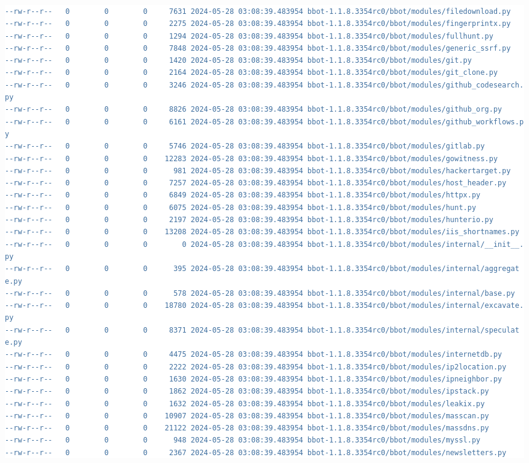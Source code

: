 ```diff
--rw-r--r--   0        0        0     7631 2024-05-28 03:08:39.483954 bbot-1.1.8.3354rc0/bbot/modules/filedownload.py
--rw-r--r--   0        0        0     2275 2024-05-28 03:08:39.483954 bbot-1.1.8.3354rc0/bbot/modules/fingerprintx.py
--rw-r--r--   0        0        0     1294 2024-05-28 03:08:39.483954 bbot-1.1.8.3354rc0/bbot/modules/fullhunt.py
--rw-r--r--   0        0        0     7848 2024-05-28 03:08:39.483954 bbot-1.1.8.3354rc0/bbot/modules/generic_ssrf.py
--rw-r--r--   0        0        0     1420 2024-05-28 03:08:39.483954 bbot-1.1.8.3354rc0/bbot/modules/git.py
--rw-r--r--   0        0        0     2164 2024-05-28 03:08:39.483954 bbot-1.1.8.3354rc0/bbot/modules/git_clone.py
--rw-r--r--   0        0        0     3246 2024-05-28 03:08:39.483954 bbot-1.1.8.3354rc0/bbot/modules/github_codesearch.py
--rw-r--r--   0        0        0     8826 2024-05-28 03:08:39.483954 bbot-1.1.8.3354rc0/bbot/modules/github_org.py
--rw-r--r--   0        0        0     6161 2024-05-28 03:08:39.483954 bbot-1.1.8.3354rc0/bbot/modules/github_workflows.py
--rw-r--r--   0        0        0     5746 2024-05-28 03:08:39.483954 bbot-1.1.8.3354rc0/bbot/modules/gitlab.py
--rw-r--r--   0        0        0    12283 2024-05-28 03:08:39.483954 bbot-1.1.8.3354rc0/bbot/modules/gowitness.py
--rw-r--r--   0        0        0      981 2024-05-28 03:08:39.483954 bbot-1.1.8.3354rc0/bbot/modules/hackertarget.py
--rw-r--r--   0        0        0     7257 2024-05-28 03:08:39.483954 bbot-1.1.8.3354rc0/bbot/modules/host_header.py
--rw-r--r--   0        0        0     6849 2024-05-28 03:08:39.483954 bbot-1.1.8.3354rc0/bbot/modules/httpx.py
--rw-r--r--   0        0        0     6075 2024-05-28 03:08:39.483954 bbot-1.1.8.3354rc0/bbot/modules/hunt.py
--rw-r--r--   0        0        0     2197 2024-05-28 03:08:39.483954 bbot-1.1.8.3354rc0/bbot/modules/hunterio.py
--rw-r--r--   0        0        0    13208 2024-05-28 03:08:39.483954 bbot-1.1.8.3354rc0/bbot/modules/iis_shortnames.py
--rw-r--r--   0        0        0        0 2024-05-28 03:08:39.483954 bbot-1.1.8.3354rc0/bbot/modules/internal/__init__.py
--rw-r--r--   0        0        0      395 2024-05-28 03:08:39.483954 bbot-1.1.8.3354rc0/bbot/modules/internal/aggregate.py
--rw-r--r--   0        0        0      578 2024-05-28 03:08:39.483954 bbot-1.1.8.3354rc0/bbot/modules/internal/base.py
--rw-r--r--   0        0        0    18780 2024-05-28 03:08:39.483954 bbot-1.1.8.3354rc0/bbot/modules/internal/excavate.py
--rw-r--r--   0        0        0     8371 2024-05-28 03:08:39.483954 bbot-1.1.8.3354rc0/bbot/modules/internal/speculate.py
--rw-r--r--   0        0        0     4475 2024-05-28 03:08:39.483954 bbot-1.1.8.3354rc0/bbot/modules/internetdb.py
--rw-r--r--   0        0        0     2222 2024-05-28 03:08:39.483954 bbot-1.1.8.3354rc0/bbot/modules/ip2location.py
--rw-r--r--   0        0        0     1630 2024-05-28 03:08:39.483954 bbot-1.1.8.3354rc0/bbot/modules/ipneighbor.py
--rw-r--r--   0        0        0     1862 2024-05-28 03:08:39.483954 bbot-1.1.8.3354rc0/bbot/modules/ipstack.py
--rw-r--r--   0        0        0     1632 2024-05-28 03:08:39.483954 bbot-1.1.8.3354rc0/bbot/modules/leakix.py
--rw-r--r--   0        0        0    10907 2024-05-28 03:08:39.483954 bbot-1.1.8.3354rc0/bbot/modules/masscan.py
--rw-r--r--   0        0        0    21122 2024-05-28 03:08:39.483954 bbot-1.1.8.3354rc0/bbot/modules/massdns.py
--rw-r--r--   0        0        0      948 2024-05-28 03:08:39.483954 bbot-1.1.8.3354rc0/bbot/modules/myssl.py
--rw-r--r--   0        0        0     2367 2024-05-28 03:08:39.483954 bbot-1.1.8.3354rc0/bbot/modules/newsletters.py
```
